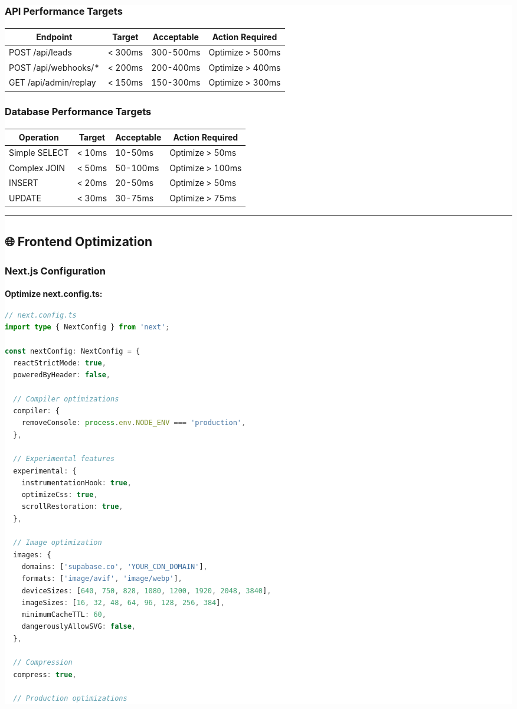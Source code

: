 ### API Performance Targets

| Endpoint | Target | Acceptable | Action Required |
|----------|--------|------------|-----------------|
| POST /api/leads | < 300ms | 300-500ms | Optimize > 500ms |
| POST /api/webhooks/* | < 200ms | 200-400ms | Optimize > 400ms |
| GET /api/admin/replay | < 150ms | 150-300ms | Optimize > 300ms |

### Database Performance Targets

| Operation | Target | Acceptable | Action Required |
|-----------|--------|------------|-----------------|
| Simple SELECT | < 10ms | 10-50ms | Optimize > 50ms |
| Complex JOIN | < 50ms | 50-100ms | Optimize > 100ms |
| INSERT | < 20ms | 20-50ms | Optimize > 50ms |
| UPDATE | < 30ms | 30-75ms | Optimize > 75ms |

---

## 🌐 Frontend Optimization

### Next.js Configuration

**Optimize next.config.ts:**

```typescript
// next.config.ts
import type { NextConfig } from 'next';

const nextConfig: NextConfig = {
  reactStrictMode: true,
  poweredByHeader: false,

  // Compiler optimizations
  compiler: {
    removeConsole: process.env.NODE_ENV === 'production',
  },

  // Experimental features
  experimental: {
    instrumentationHook: true,
    optimizeCss: true,
    scrollRestoration: true,
  },

  // Image optimization
  images: {
    domains: ['supabase.co', 'YOUR_CDN_DOMAIN'],
    formats: ['image/avif', 'image/webp'],
    deviceSizes: [640, 750, 828, 1080, 1200, 1920, 2048, 3840],
    imageSizes: [16, 32, 48, 64, 96, 128, 256, 384],
    minimumCacheTTL: 60,
    dangerouslyAllowSVG: false,
  },

  // Compression
  compress: true,

  // Production optimizations
```